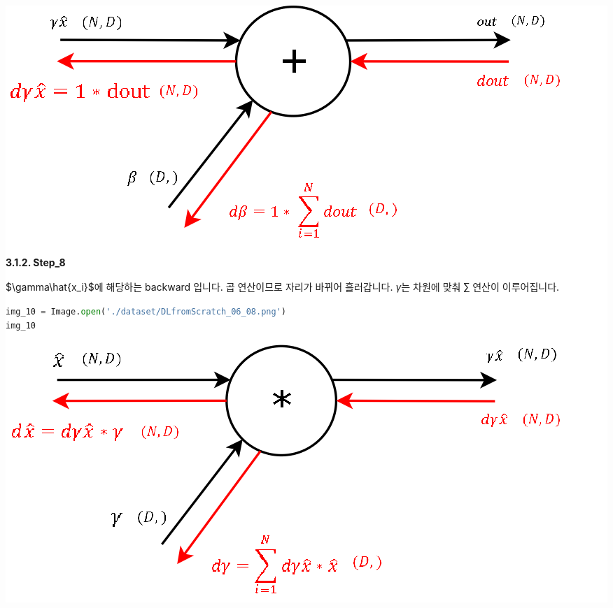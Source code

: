 

    
![png](/assets/images/DLScratch_06_02/img_03.png)
    



<b>3.1.2. Step_8</b>

$\gamma\hat{x_i}$에 해당하는 backward 입니다. 곱 연산이므로 자리가 바뀌어 흘러갑니다. $\gamma$는 차원에 맞춰 $\sum$ 연산이 이루어집니다.


```python
img_10 = Image.open('./dataset/DLfromScratch_06_08.png')
img_10
```




    
![png](/assets/images/DLScratch_06_02/img_04.png)
    